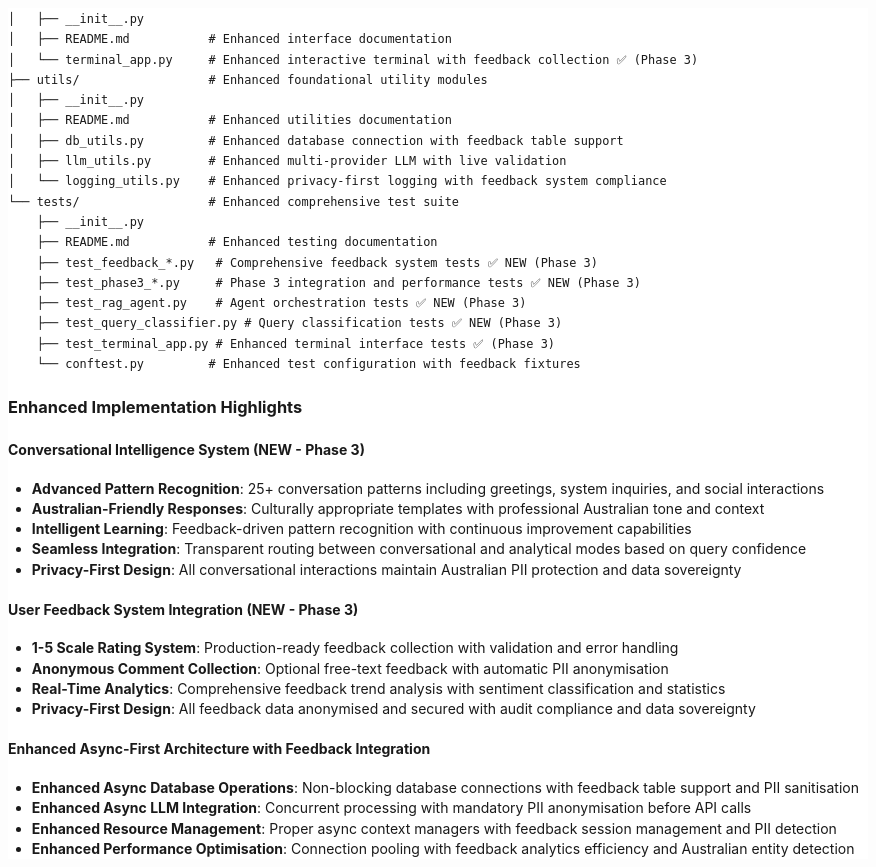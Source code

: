```
│   ├── __init__.py
│   ├── README.md           # Enhanced interface documentation
│   └── terminal_app.py     # Enhanced interactive terminal with feedback collection ✅ (Phase 3)
├── utils/                  # Enhanced foundational utility modules
│   ├── __init__.py
│   ├── README.md           # Enhanced utilities documentation
│   ├── db_utils.py         # Enhanced database connection with feedback table support
│   ├── llm_utils.py        # Enhanced multi-provider LLM with live validation
│   └── logging_utils.py    # Enhanced privacy-first logging with feedback system compliance
└── tests/                  # Enhanced comprehensive test suite
    ├── __init__.py
    ├── README.md           # Enhanced testing documentation
    ├── test_feedback_*.py   # Comprehensive feedback system tests ✅ NEW (Phase 3)
    ├── test_phase3_*.py     # Phase 3 integration and performance tests ✅ NEW (Phase 3)
    ├── test_rag_agent.py    # Agent orchestration tests ✅ NEW (Phase 3)
    ├── test_query_classifier.py # Query classification tests ✅ NEW (Phase 3)
    ├── test_terminal_app.py # Enhanced terminal interface tests ✅ (Phase 3)
    └── conftest.py         # Enhanced test configuration with feedback fixtures
```

### Enhanced Implementation Highlights

#### Conversational Intelligence System (NEW - Phase 3)
- **Advanced Pattern Recognition**: 25+ conversation patterns including greetings, system inquiries, and social interactions
- **Australian-Friendly Responses**: Culturally appropriate templates with professional Australian tone and context
- **Intelligent Learning**: Feedback-driven pattern recognition with continuous improvement capabilities
- **Seamless Integration**: Transparent routing between conversational and analytical modes based on query confidence
- **Privacy-First Design**: All conversational interactions maintain Australian PII protection and data sovereignty

#### User Feedback System Integration (NEW - Phase 3)
- **1-5 Scale Rating System**: Production-ready feedback collection with validation and error handling
- **Anonymous Comment Collection**: Optional free-text feedback with automatic PII anonymisation
- **Real-Time Analytics**: Comprehensive feedback trend analysis with sentiment classification and statistics
- **Privacy-First Design**: All feedback data anonymised and secured with audit compliance and data sovereignty

#### Enhanced Async-First Architecture with Feedback Integration
- **Enhanced Async Database Operations**: Non-blocking database connections with feedback table support and PII sanitisation
- **Enhanced Async LLM Integration**: Concurrent processing with mandatory PII anonymisation before API calls
- **Enhanced Resource Management**: Proper async context managers with feedback session management and PII detection
- **Enhanced Performance Optimisation**: Connection pooling with feedback analytics efficiency and Australian entity detection
